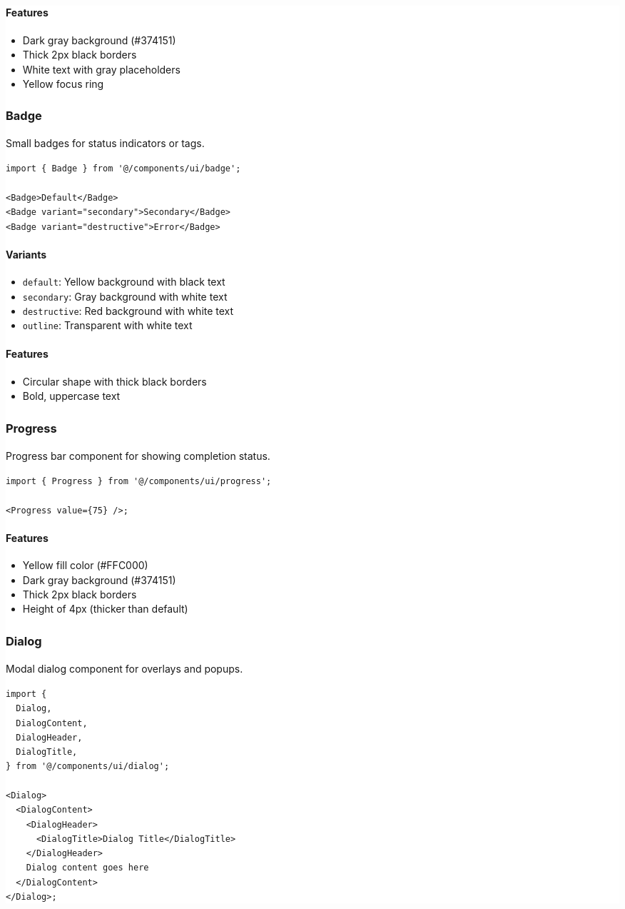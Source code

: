 #### Features

- Dark gray background (#374151)
- Thick 2px black borders
- White text with gray placeholders
- Yellow focus ring

### Badge

Small badges for status indicators or tags.

```tsx
import { Badge } from '@/components/ui/badge';

<Badge>Default</Badge>
<Badge variant="secondary">Secondary</Badge>
<Badge variant="destructive">Error</Badge>
```

#### Variants

- `default`: Yellow background with black text
- `secondary`: Gray background with white text
- `destructive`: Red background with white text
- `outline`: Transparent with white text

#### Features

- Circular shape with thick black borders
- Bold, uppercase text

### Progress

Progress bar component for showing completion status.

```tsx
import { Progress } from '@/components/ui/progress';

<Progress value={75} />;
```

#### Features

- Yellow fill color (#FFC000)
- Dark gray background (#374151)
- Thick 2px black borders
- Height of 4px (thicker than default)

### Dialog

Modal dialog component for overlays and popups.

```tsx
import {
  Dialog,
  DialogContent,
  DialogHeader,
  DialogTitle,
} from '@/components/ui/dialog';

<Dialog>
  <DialogContent>
    <DialogHeader>
      <DialogTitle>Dialog Title</DialogTitle>
    </DialogHeader>
    Dialog content goes here
  </DialogContent>
</Dialog>;
```